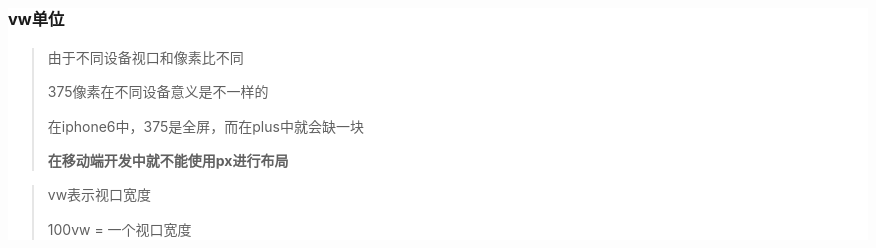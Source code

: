 ### vw单位

> 由于不同设备视口和像素比不同
>
> 375像素在不同设备意义是不一样的
>
> 在iphone6中，375是全屏，而在plus中就会缺一块
>
> **在移动端开发中就不能使用px进行布局**

> vw表示视口宽度
>
> 100vw	=	一个视口宽度





